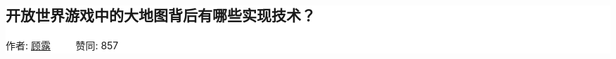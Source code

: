 ## 开放世界游戏中的大地图背后有哪些实现技术？

作者: [顾露](http://www.zhihu.com/people/mc_gulu)&nbsp;&nbsp;&nbsp;&nbsp;&nbsp;&nbsp;&nbsp;&nbsp; 赞同: 857

